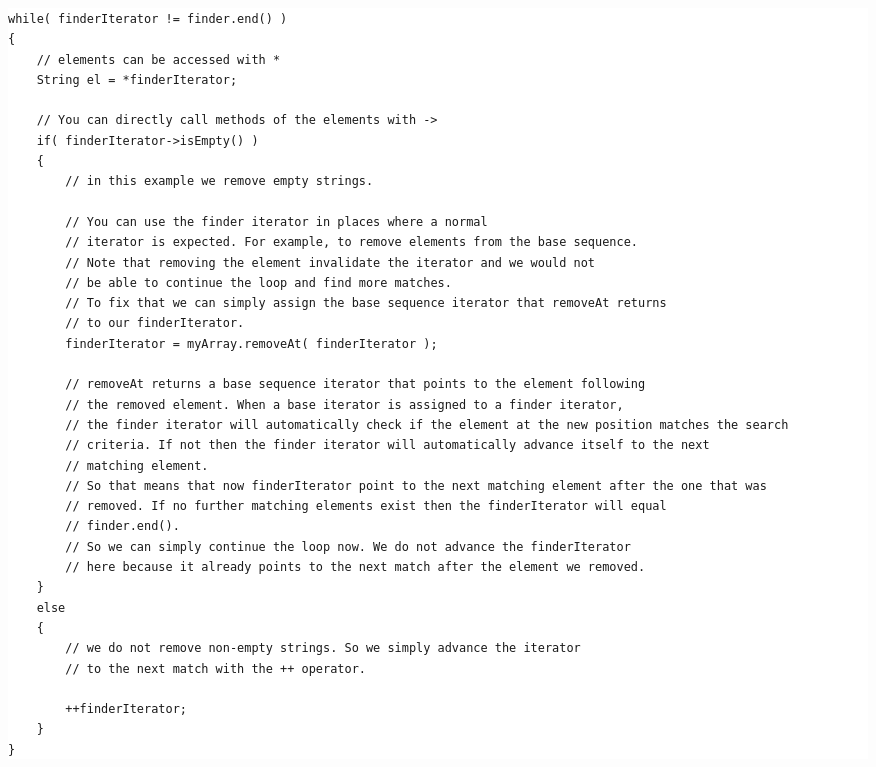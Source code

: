 ```
while( finderIterator != finder.end() )
{
    // elements can be accessed with *
    String el = *finderIterator;

    // You can directly call methods of the elements with ->
    if( finderIterator->isEmpty() )
    {
        // in this example we remove empty strings.

        // You can use the finder iterator in places where a normal
        // iterator is expected. For example, to remove elements from the base sequence.    
        // Note that removing the element invalidate the iterator and we would not
        // be able to continue the loop and find more matches.
        // To fix that we can simply assign the base sequence iterator that removeAt returns
        // to our finderIterator.
        finderIterator = myArray.removeAt( finderIterator );

        // removeAt returns a base sequence iterator that points to the element following
        // the removed element. When a base iterator is assigned to a finder iterator,
        // the finder iterator will automatically check if the element at the new position matches the search
        // criteria. If not then the finder iterator will automatically advance itself to the next
        // matching element.
        // So that means that now finderIterator point to the next matching element after the one that was
        // removed. If no further matching elements exist then the finderIterator will equal
        // finder.end().
        // So we can simply continue the loop now. We do not advance the finderIterator
        // here because it already points to the next match after the element we removed.
    }
    else
    {
        // we do not remove non-empty strings. So we simply advance the iterator
        // to the next match with the ++ operator.

        ++finderIterator;
    }
}

```

